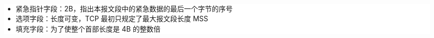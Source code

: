   - 紧急指针字段：2B，指出本报文段中的紧急数据的最后一个字节的序号
  - 选项字段：长度可变，TCP 最初只规定了最大报文段长度 MSS
  - 填充字段：为了使整个首部长度是 4B 的整数倍
